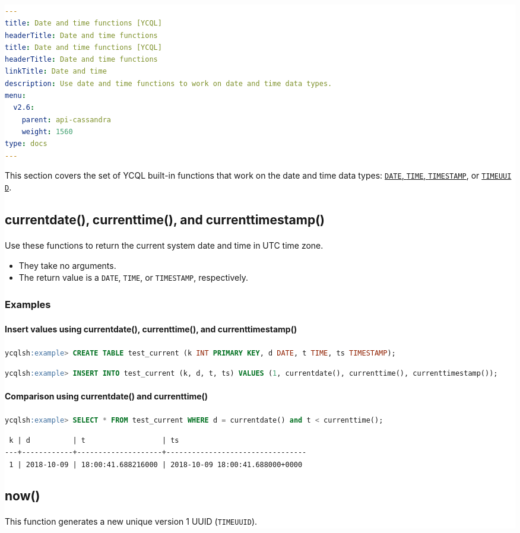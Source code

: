 ```yaml
---
title: Date and time functions [YCQL]
headerTitle: Date and time functions
title: Date and time functions [YCQL]
headerTitle: Date and time functions
linkTitle: Date and time
description: Use date and time functions to work on date and time data types.
menu:
  v2.6:
    parent: api-cassandra
    weight: 1560
type: docs
---
```


This section covers the set of YCQL built-in functions that work on the date and time data types: [`DATE`, `TIME`, `TIMESTAMP`](../type_datetime), or [`TIMEUUID`](../type_uuid).

## currentdate(), currenttime(), and currenttimestamp()

Use these functions to return the current system date and time in UTC time zone.

- They take no arguments.
- The return value is a `DATE`, `TIME`, or `TIMESTAMP`, respectively.

### Examples

#### Insert values using currentdate(), currenttime(), and currenttimestamp()

```sql
ycqlsh:example> CREATE TABLE test_current (k INT PRIMARY KEY, d DATE, t TIME, ts TIMESTAMP);
```

```sql
ycqlsh:example> INSERT INTO test_current (k, d, t, ts) VALUES (1, currentdate(), currenttime(), currenttimestamp());
```

#### Comparison using currentdate() and currenttime()

```sql
ycqlsh:example> SELECT * FROM test_current WHERE d = currentdate() and t < currenttime();
```

```
 k | d          | t                  | ts
---+------------+--------------------+---------------------------------
 1 | 2018-10-09 | 18:00:41.688216000 | 2018-10-09 18:00:41.688000+0000
```

## now()

This function generates a new unique version 1 UUID (`TIMEUUID`).
